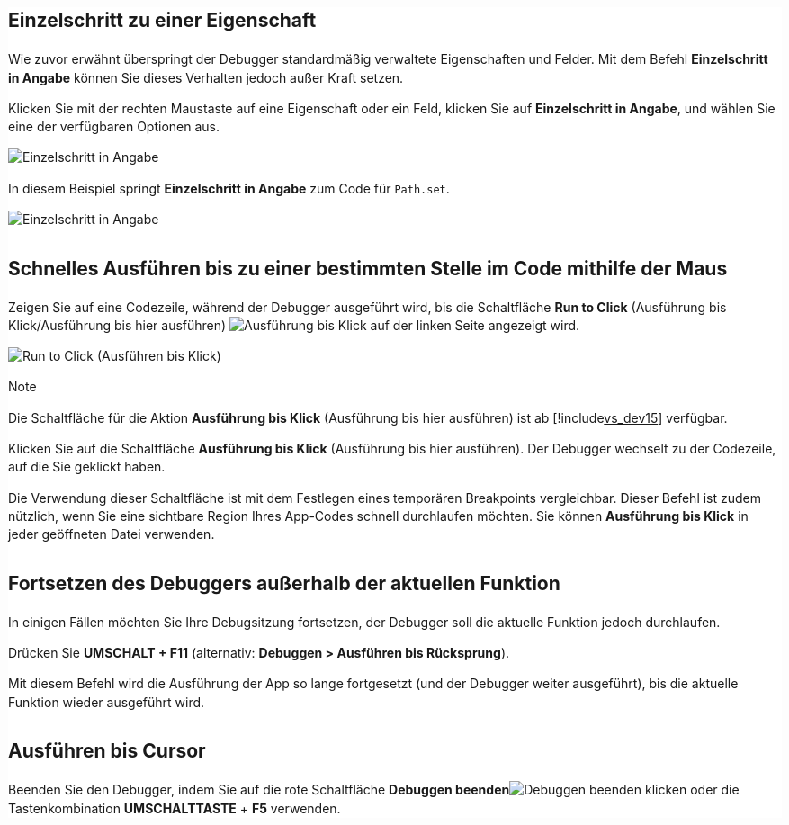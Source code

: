 ## <a name="step-into-a-property"></a>Einzelschritt zu einer Eigenschaft

Wie zuvor erwähnt überspringt der Debugger standardmäßig verwaltete Eigenschaften und Felder. Mit dem Befehl **Einzelschritt in Angabe** können Sie dieses Verhalten jedoch außer Kraft setzen.

Klicken Sie mit der rechten Maustaste auf eine Eigenschaft oder ein Feld, klicken Sie auf **Einzelschritt in Angabe**, und wählen Sie eine der verfügbaren Optionen aus.

![Einzelschritt in Angabe](../debugger/media/dbg-tour-step-into-specific.png "Einzelschritt in Angabe")

In diesem Beispiel springt **Einzelschritt in Angabe** zum Code für `Path.set`.

![Einzelschritt in Angabe](../debugger/media/dbg-tour-step-into-specific-2.png "Einzelschritt in Angabe")

## <a name="run-to-a-point-in-your-code-quickly-using-the-mouse"></a>Schnelles Ausführen bis zu einer bestimmten Stelle im Code mithilfe der Maus

Zeigen Sie auf eine Codezeile, während der Debugger ausgeführt wird, bis die Schaltfläche **Run to Click** (Ausführung bis Klick/Ausführung bis hier ausführen) ![Ausführung bis Klick](../debugger/media/dbg-tour-run-to-click.png "RunToClick") auf der linken Seite angezeigt wird.

![Run to Click](../debugger/media/dbg-tour-run-to-click-2.png "Ausführung bis Klick") (Ausführen bis Klick)

> [!NOTE]
> Die Schaltfläche für die Aktion **Ausführung bis Klick** (Ausführung bis hier ausführen) ist ab [!include[vs_dev15](../misc/includes/vs_dev15_md.md)] verfügbar.

Klicken Sie auf die Schaltfläche **Ausführung bis Klick** (Ausführung bis hier ausführen). Der Debugger wechselt zu der Codezeile, auf die Sie geklickt haben.

Die Verwendung dieser Schaltfläche ist mit dem Festlegen eines temporären Breakpoints vergleichbar. Dieser Befehl ist zudem nützlich, wenn Sie eine sichtbare Region Ihres App-Codes schnell durchlaufen möchten. Sie können **Ausführung bis Klick** in jeder geöffneten Datei verwenden.

## <a name="advance-the-debugger-out-of-the-current-function"></a>Fortsetzen des Debuggers außerhalb der aktuellen Funktion

In einigen Fällen möchten Sie Ihre Debugsitzung fortsetzen, der Debugger soll die aktuelle Funktion jedoch durchlaufen.

Drücken Sie **UMSCHALT + F11** (alternativ: **Debuggen > Ausführen bis Rücksprung**).

Mit diesem Befehl wird die Ausführung der App so lange fortgesetzt (und der Debugger weiter ausgeführt), bis die aktuelle Funktion wieder ausgeführt wird.

## <a name="run-to-cursor"></a>Ausführen bis Cursor

Beenden Sie den Debugger, indem Sie auf die rote Schaltfläche **Debuggen beenden**![Debuggen beenden](../debugger/media/dbg-tour-stop-debugging.png "Debuggen beenden") klicken oder die Tastenkombination **UMSCHALTTASTE** + **F5** verwenden.
